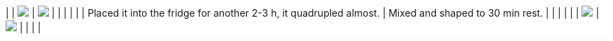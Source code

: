 |                                                                                                                                                                                                                                                                                                                                                                             | ![](https://lh3.googleusercontent.com/pw/AP1GczNP_SfGYNTfHvMGCetc6l_nAompaS18PQk2VGCnsHELyAMZeJwcB3SxKVRQhxhQaisdR4cblWLa17uxgaRMnKpsiz2tY65u7wx_zNW8eKewPeV_PlfpM3aVEpbhx3_WxX4-R_WhBp47Sx4x2UPYzzJo=w1171-h879-s-no-gm?authuser=0)           | ![](https://lh3.googleusercontent.com/pw/AP1GczNSwA8dvtZ6zaTL4BMhSDZfV9-WWX47ehbZeWSFZ403luyW89ZtzGQ8EoMVC1XJrXqTF8B-xtC9U-Yz2NaDL8kVwf9p74yOxXyzIH7ya6t-cVoUbBw4rmv2J3jcHn7Q0NwQw2907U1mw0nJUee_vpqf=w1171-h879-s-no-gm?authuser=0)                 |                                                                                                                                                                                                                                              |                                                                                                                                                                                                                                                                                                                                     |                                                                                                                                                                                                                                      |
|                                                                                                                                                                                                                                                                                                                                                                             | Placed it into the fridge for another 2-3 h, it quadrupled almost.                                                                                                                                                                             | Mixed and shaped to 30 min rest.                                                                                                                                                                                                                     |                                                                                                                                                                                                                                              |                                                                                                                                                                                                                                                                                                                                     |                                                                                                                                                                                                                                      |
|                                                                                                                                                                                                                                                                                                                                                                             | ![](https://lh3.googleusercontent.com/pw/AP1GczPakDEtngQeUCBXKCTbpbDt7sL0CazveVeHB0WLspytUALj4ybzG17x9ezRnKsOBoIR5r7pM2T3Y3iVk5QNFdDlUR0ZfusNLb_Wu4mAHo4-7MqjOFsZOU8DWWzoZ5b1ghYiSaiYiy9M9JvanPBT283p=w1171-h879-s-no-gm?authuser=0)           | ![](https://lh3.googleusercontent.com/pw/AP1GczNSwA8dvtZ6zaTL4BMhSDZfV9-WWX47ehbZeWSFZ403luyW89ZtzGQ8EoMVC1XJrXqTF8B-xtC9U-Yz2NaDL8kVwf9p74yOxXyzIH7ya6t-cVoUbBw4rmv2J3jcHn7Q0NwQw2907U1mw0nJUee_vpqf=w1171-h879-s-no-gm?authuser=0)                 |                                                                                                                                                                                                                                              |                                                                                                                                                                                                                                                                                                                                     |                                                                                                                                                                                                                                      |